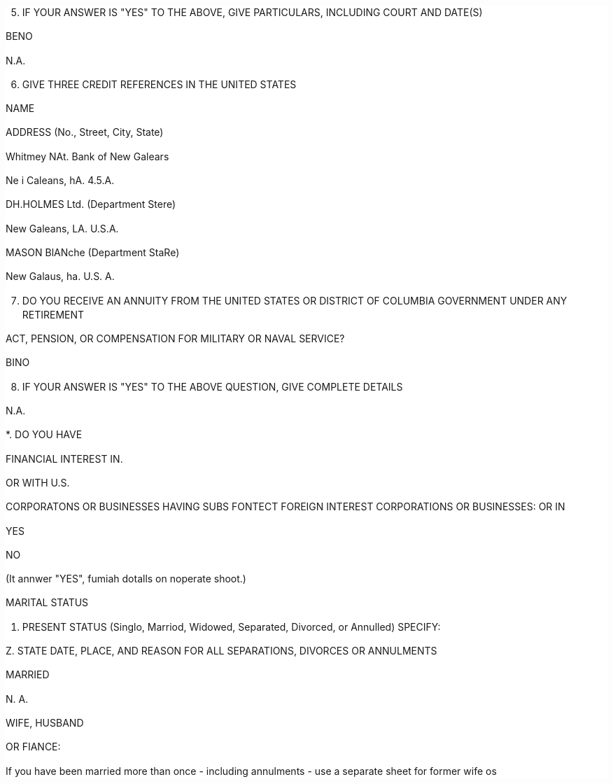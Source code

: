 5. IF YOUR ANSWER IS "YES" TO THE ABOVE, GIVE PARTICULARS, INCLUDING COURT AND DATE(S)

BENO

N.A.

6. GIVE THREE CREDIT REFERENCES IN THE UNITED STATES

NAME

ADDRESS (No., Street, City, State)

Whitmey NAt. Bank of New Galears

Ne i Caleans, hA. 4.5.A.

DH.HOLMES Ltd. (Department Stere)

New Galeans, LA. U.S.A.

MASON BlANche (Department StaRe)

New Galaus, ha. U.S. A.

7. DO YOU RECEIVE AN ANNUITY FROM THE UNITED STATES OR DISTRICT OF COLUMBIA GOVERNMENT UNDER ANY RETIREMENT

ACT, PENSION, OR COMPENSATION FOR MILITARY OR NAVAL SERVICE?

BINO

8. IF YOUR ANSWER IS "YES" TO THE ABOVE QUESTION, GIVE COMPLETE DETAILS

N.A.

*. DO YOU HAVE

FINANCIAL INTEREST IN.

OR WITH U.S.

CORPORATONS OR BUSINESSES HAVING SUBS FONTECT FOREIGN INTEREST CORPORATIONS OR BUSINESSES: OR IN

YES

NO

(It annwer "YES", fumiah dotalls on noperate shoot.)

MARITAL STATUS

1. PRESENT STATUS (Singlo, Marriod, Widowed, Separated, Divorced, or Annulled) SPECIFY:

Z. STATE DATE, PLACE, AND REASON FOR ALL SEPARATIONS, DIVORCES OR ANNULMENTS

MARRIED

N. A.

WIFE, HUSBAND

OR FIANCE:

If you have been married more than once - including annulments - use a separate sheet for former wife os
